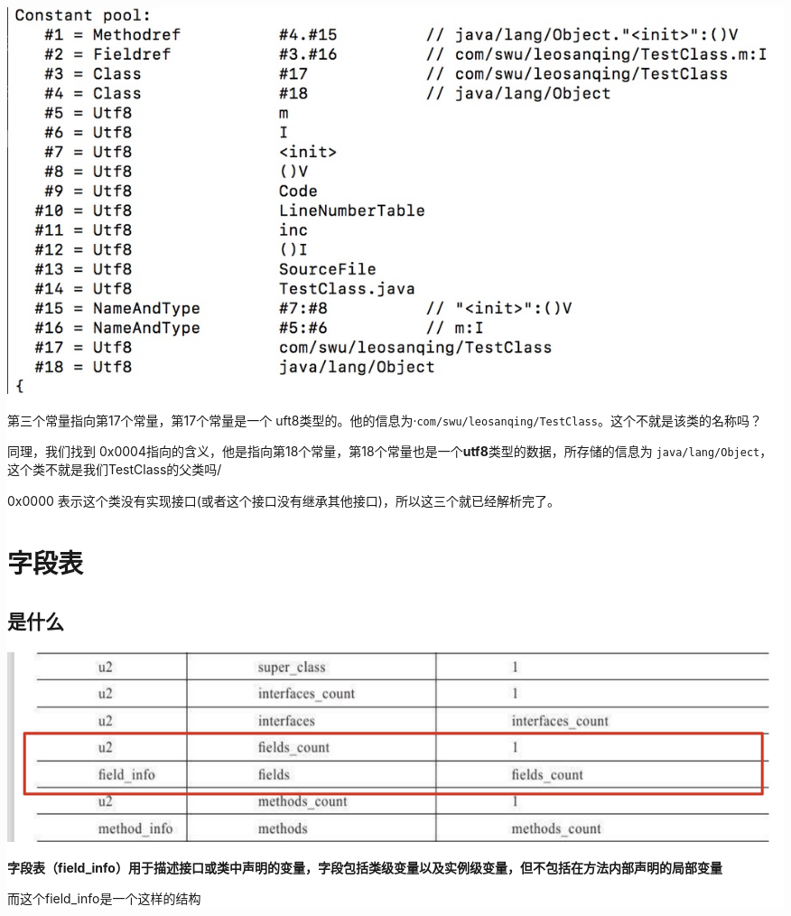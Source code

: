 ![](img/Xnip2019-04-23_09-41-33.jpg)

第三个常量指向第17个常量，第17个常量是一个 uft8类型的。他的信息为·`com/swu/leosanqing/TestClass`。这个不就是该类的名称吗？

同理，我们找到 0x0004指向的含义，他是指向第18个常量，第18个常量也是一个**utf8**类型的数据，所存储的信息为 `java/lang/Object`，这个类不就是我们TestClass的父类吗/

0x0000 表示这个类没有实现接口(或者这个接口没有继承其他接口)，所以这三个就已经解析完了。

# 字段表

## 是什么

![](img/Xnip2019-04-23_19-34-29.jpg)

**字段表（field_info）用于描述接口或类中声明的变量，字段包括类级变量以及实例级变量，但不包括在方法内部声明的局部变量**

而这个field_info是一个这样的结构
